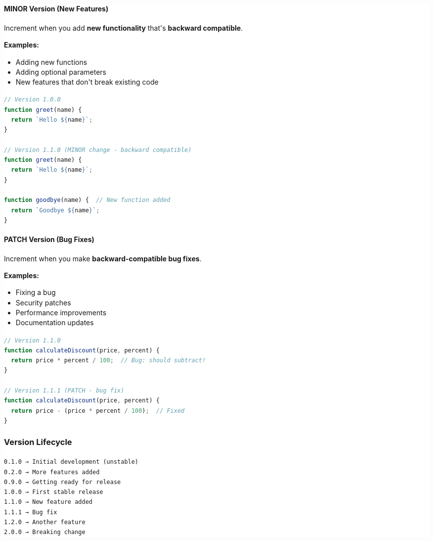 #### MINOR Version (New Features)

Increment when you add **new functionality** that's **backward compatible**.

**Examples:**
- Adding new functions
- Adding optional parameters
- New features that don't break existing code

```javascript
// Version 1.0.0
function greet(name) {
  return `Hello ${name}`;
}

// Version 1.1.0 (MINOR change - backward compatible)
function greet(name) {
  return `Hello ${name}`;
}

function goodbye(name) {  // New function added
  return `Goodbye ${name}`;
}
```

#### PATCH Version (Bug Fixes)

Increment when you make **backward-compatible bug fixes**.

**Examples:**
- Fixing a bug
- Security patches
- Performance improvements
- Documentation updates

```javascript
// Version 1.1.0
function calculateDiscount(price, percent) {
  return price * percent / 100;  // Bug: should subtract!
}

// Version 1.1.1 (PATCH - bug fix)
function calculateDiscount(price, percent) {
  return price - (price * percent / 100);  // Fixed
}
```

### Version Lifecycle

```
0.1.0 → Initial development (unstable)
0.2.0 → More features added
0.9.0 → Getting ready for release
1.0.0 → First stable release
1.1.0 → New feature added
1.1.1 → Bug fix
1.2.0 → Another feature
2.0.0 → Breaking change
```
